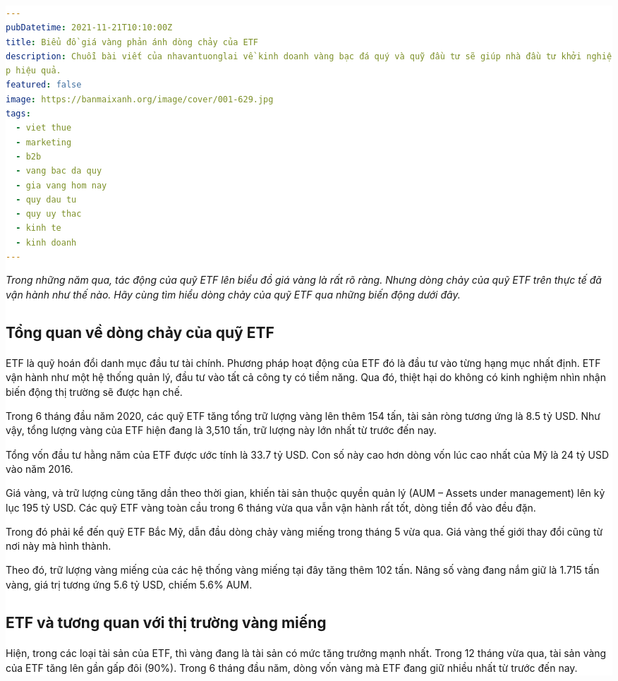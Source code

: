 ```yaml
---
pubDatetime: 2021-11-21T10:10:00Z
title: Biểu đồ giá vàng phản ánh dòng chảy của ETF
description: Chuỗi bài viết của nhavantuonglai về kinh doanh vàng bạc đá quý và quỹ đầu tư sẽ giúp nhà đầu tư khởi nghiệp hiệu quả.
featured: false
image: https://banmaixanh.org/image/cover/001-629.jpg
tags:
  - viet thue
  - marketing
  - b2b
  - vang bac da quy
  - gia vang hom nay
  - quy dau tu
  - quy uy thac
  - kinh te
  - kinh doanh
---
```


_Trong những năm qua, tác động của quỹ ETF lên biểu đồ giá vàng là rất rõ ràng. Nhưng dòng chảy của quỹ ETF trên thực tế đã vận hành như thế nào. Hãy cùng tìm hiểu dòng chảy của quỹ ETF qua những biến động dưới đây._

## Tổng quan về dòng chảy của quỹ ETF

ETF là quỹ hoán đổi danh mục đầu tư tài chính. Phương pháp hoạt động của ETF đó là đầu tư vào từng hạng mục nhất định. ETF vận hành như một hệ thống quản lý, đầu tư vào tất cả công ty có tiềm năng. Qua đó, thiệt hại do không có kinh nghiệm nhìn nhận biến động thị trường sẽ được hạn chế.

Trong 6 tháng đầu năm 2020, các quỹ ETF tăng tổng trữ lượng vàng lên thêm 154 tấn, tài sản ròng tương ứng là 8.5 tỷ USD. Như vậy, tổng lượng vàng của ETF hiện đang là 3,510 tấn, trữ lượng này lớn nhất từ trước đến nay.

Tổng vốn đầu tư hằng năm của ETF được ước tính là 33.7 tỷ USD. Con số này cao hơn dòng vốn lúc cao nhất của Mỹ là 24 tỷ USD vào năm 2016.

Giá vàng, và trữ lượng cùng tăng dần theo thời gian, khiến tài sản thuộc quyền quản lý (AUM – Assets under management) lên kỷ lục 195 tỷ USD. Các quỹ ETF vàng toàn cầu trong 6 tháng vừa qua vẫn vận hành rất tốt, dòng tiền đổ vào đều đặn.

Trong đó phải kể đến quỹ ETF Bắc Mỹ, dẫn đầu dòng chảy vàng miếng trong tháng 5 vừa qua. Giá vàng thế giới thay đổi cũng từ nơi này mà hình thành.

Theo đó, trữ lượng vàng miếng của các hệ thống vàng miếng tại đây tăng thêm 102 tấn. Nâng số vàng đang nắm giữ là 1.715 tấn vàng, giá trị tương ứng 5.6 tỷ USD, chiếm 5.6% AUM.

## ETF và tương quan với thị trường vàng miếng

Hiện, trong các loại tài sản của ETF, thì vàng đang là tài sản có mức tăng trưởng mạnh nhất. Trong 12 tháng vừa qua, tài sản vàng của ETF tăng lên gần gấp đôi (90%). Trong 6 tháng đầu năm, dòng vốn vàng mà ETF đang giữ nhiều nhất từ trước đến nay.
